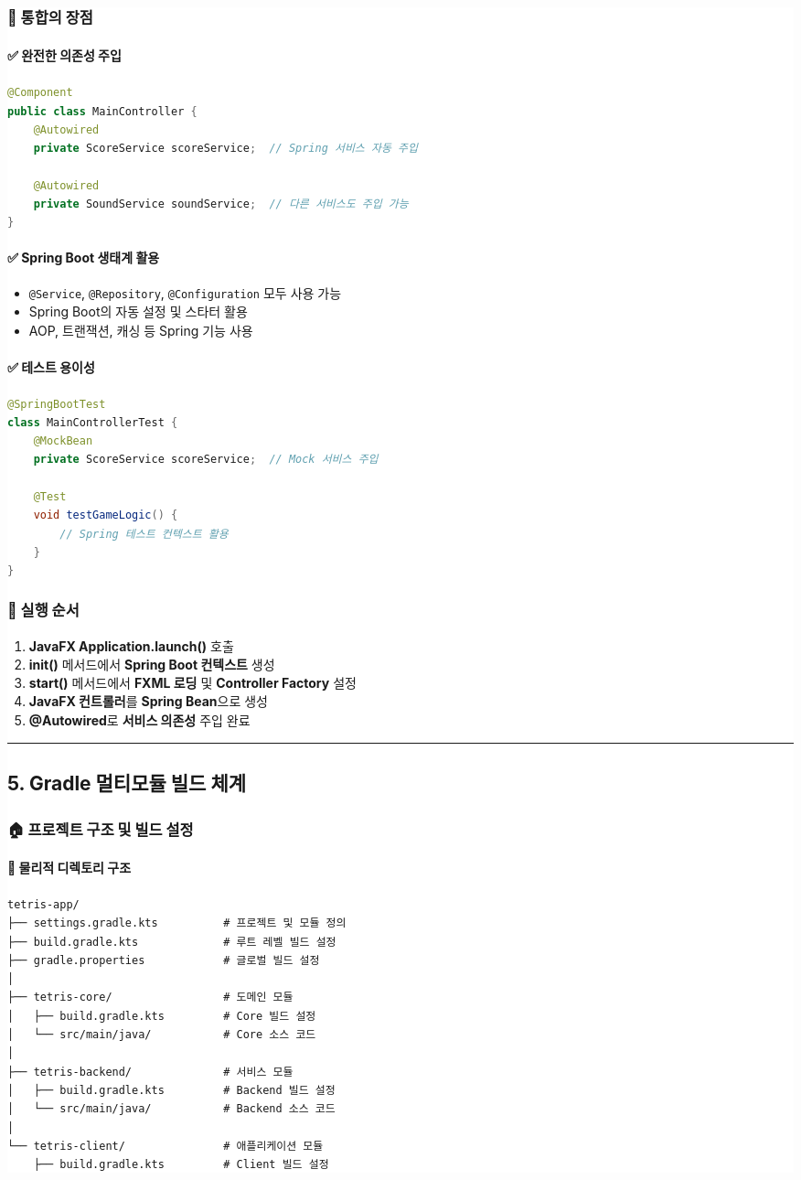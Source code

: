 ### 🌟 통합의 장점

#### ✅ **완전한 의존성 주입**
```java
@Component
public class MainController {
    @Autowired
    private ScoreService scoreService;  // Spring 서비스 자동 주입
    
    @Autowired  
    private SoundService soundService;  // 다른 서비스도 주입 가능
}
```

#### ✅ **Spring Boot 생태계 활용**
- `@Service`, `@Repository`, `@Configuration` 모두 사용 가능
- Spring Boot의 자동 설정 및 스타터 활용
- AOP, 트랜잭션, 캐싱 등 Spring 기능 사용

#### ✅ **테스트 용이성**
```java
@SpringBootTest
class MainControllerTest {
    @MockBean
    private ScoreService scoreService;  // Mock 서비스 주입
    
    @Test
    void testGameLogic() {
        // Spring 테스트 컨텍스트 활용
    }
}
```

### 🚀 실행 순서
1. **JavaFX Application.launch()** 호출
2. **init()** 메서드에서 **Spring Boot 컨텍스트** 생성
3. **start()** 메서드에서 **FXML 로딩** 및 **Controller Factory** 설정
4. **JavaFX 컨트롤러**를 **Spring Bean**으로 생성
5. **@Autowired**로 **서비스 의존성** 주입 완료

---

## 5. Gradle 멀티모듈 빌드 체계

### 🏠 프로젝트 구조 및 빌드 설정

#### 📁 물리적 디렉토리 구조
```
tetris-app/
├── settings.gradle.kts          # 프로젝트 및 모듈 정의
├── build.gradle.kts             # 루트 레벨 빌드 설정
├── gradle.properties            # 글로벌 빌드 설정
│
├── tetris-core/                 # 도메인 모듈
│   ├── build.gradle.kts         # Core 빌드 설정
│   └── src/main/java/           # Core 소스 코드
│
├── tetris-backend/              # 서비스 모듈
│   ├── build.gradle.kts         # Backend 빌드 설정
│   └── src/main/java/           # Backend 소스 코드
│
└── tetris-client/               # 애플리케이션 모듈
    ├── build.gradle.kts         # Client 빌드 설정
```